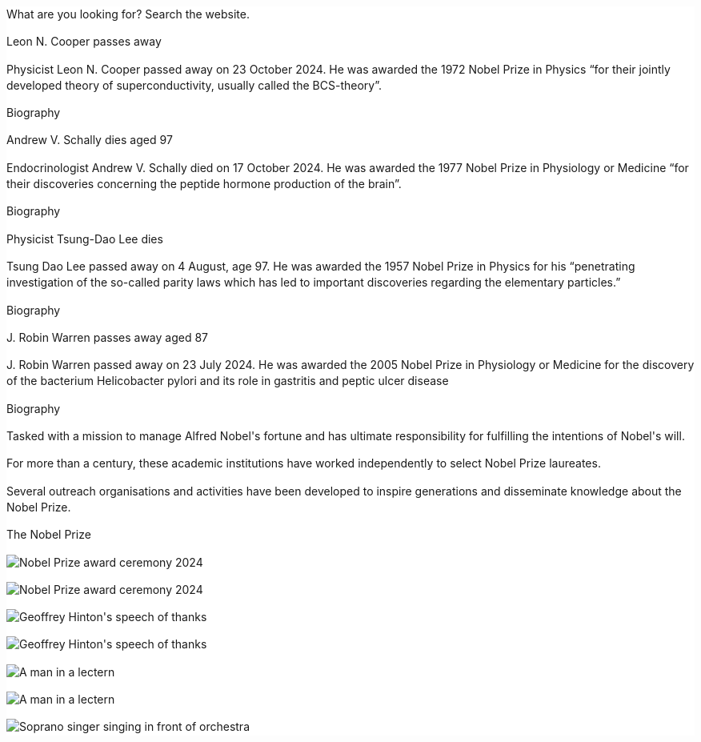 What are you looking for? Search the website.

Leon N. Cooper passes away

Physicist Leon N. Cooper passed away on 23 October 2024. He was awarded the 1972 Nobel Prize in Physics “for their jointly developed theory of superconductivity, usually called the BCS-theory”.

Biography

Andrew V. Schally dies aged 97

Endocrinologist Andrew V. Schally died on 17 October 2024. He was awarded the 1977 Nobel Prize in Physiology or Medicine “for their discoveries concerning the peptide hormone production of the brain”.

Biography

Physicist Tsung-Dao Lee dies

Tsung Dao Lee passed away on 4 August, age 97. He was awarded the 1957 Nobel Prize in Physics for his “penetrating investigation of the so-called parity laws which has led to important discoveries regarding the elementary particles.”

Biography

J. Robin Warren passes away aged 87

J. Robin Warren passed away on 23 July 2024. He was awarded the 2005 Nobel Prize in Physiology or Medicine for the discovery of the bacterium Helicobacter pylori and its role in gastritis and peptic ulcer disease

Biography

Tasked with a mission to manage Alfred Nobel's fortune and has ultimate responsibility for fulfilling the intentions of Nobel's will.

For more than a century, these academic institutions have worked independently to select Nobel Prize laureates.

Several outreach organisations and activities have been developed to inspire generations and disseminate knowledge about the Nobel Prize.

The Nobel Prize

![Nobel Prize award ceremony 2024](data:image/gif;base64,==)

![Nobel Prize award ceremony 2024]()

![Geoffrey Hinton's speech of thanks](data:image/gif;base64,==)

![Geoffrey Hinton's speech of thanks]()

![A man in a lectern](data:image/gif;base64,==)

![A man in a lectern]()

![Soprano singer singing in front of orchestra](data:image/gif;base64,==)
